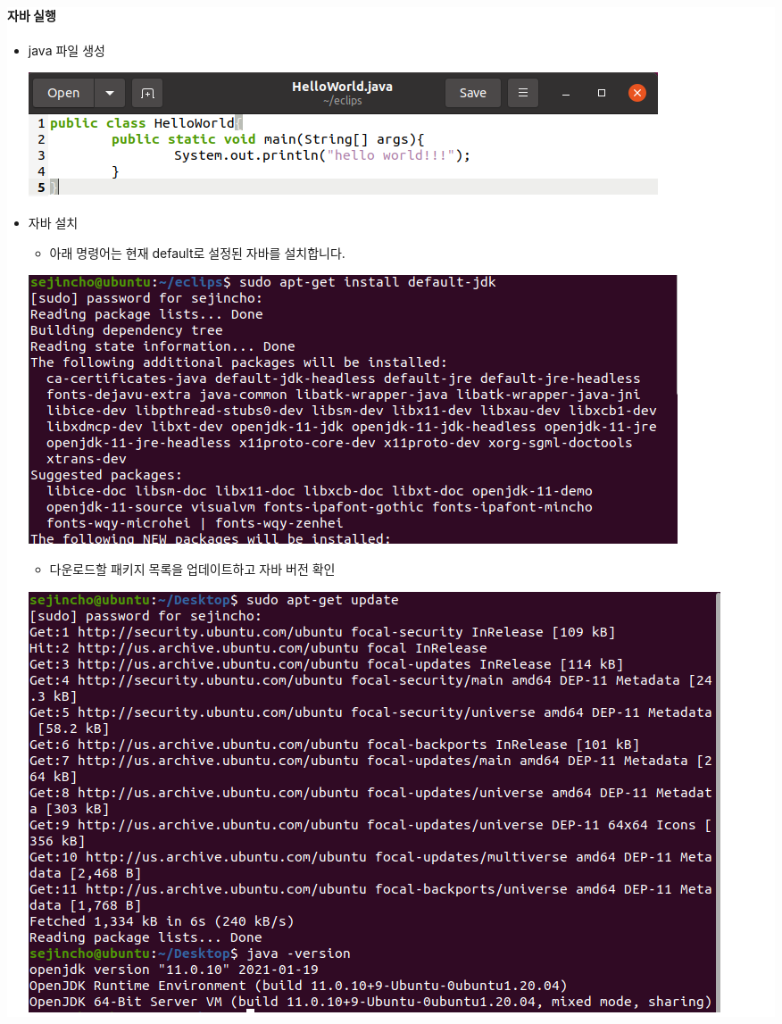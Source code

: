 

#### 자바 실행

- java 파일 생성

  ![image-20210402110521120](images/image-20210402110521120.png)

  

- 자바 설치

  - 아래 명령어는 현재 default로 설정된 자바를 설치합니다.

  ![image-20210402110542968](images/image-20210402110542968.png)

  

  - 다운로드할 패키지 목록을 업데이트하고 자바 버전 확인

  ![image-20210402110718061](images/image-20210402110718061.png)
